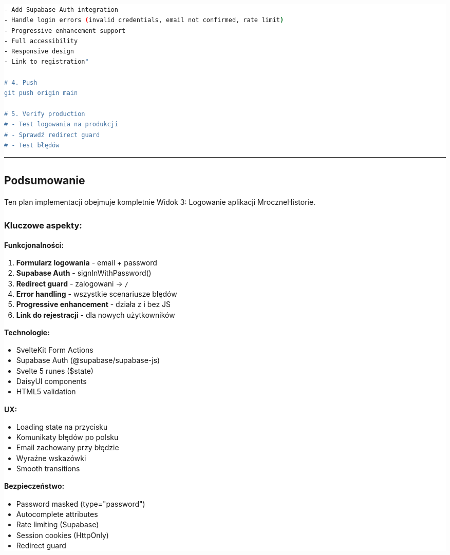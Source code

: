 ```bash
- Add Supabase Auth integration
- Handle login errors (invalid credentials, email not confirmed, rate limit)
- Progressive enhancement support
- Full accessibility
- Responsive design
- Link to registration"

# 4. Push
git push origin main

# 5. Verify production
# - Test logowania na produkcji
# - Sprawdź redirect guard
# - Test błędów
```

---

## Podsumowanie

Ten plan implementacji obejmuje kompletnie Widok 3: Logowanie aplikacji MroczneHistorie.

### Kluczowe aspekty:

**Funkcjonalności:**
1. **Formularz logowania** - email + password
2. **Supabase Auth** - signInWithPassword()
3. **Redirect guard** - zalogowani → `/`
4. **Error handling** - wszystkie scenariusze błędów
5. **Progressive enhancement** - działa z i bez JS
6. **Link do rejestracji** - dla nowych użytkowników

**Technologie:**
- SvelteKit Form Actions
- Supabase Auth (@supabase/supabase-js)
- Svelte 5 runes ($state)
- DaisyUI components
- HTML5 validation

**UX:**
- Loading state na przycisku
- Komunikaty błędów po polsku
- Email zachowany przy błędzie
- Wyraźne wskazówki
- Smooth transitions

**Bezpieczeństwo:**
- Password masked (type="password")
- Autocomplete attributes
- Rate limiting (Supabase)
- Session cookies (HttpOnly)
- Redirect guard
